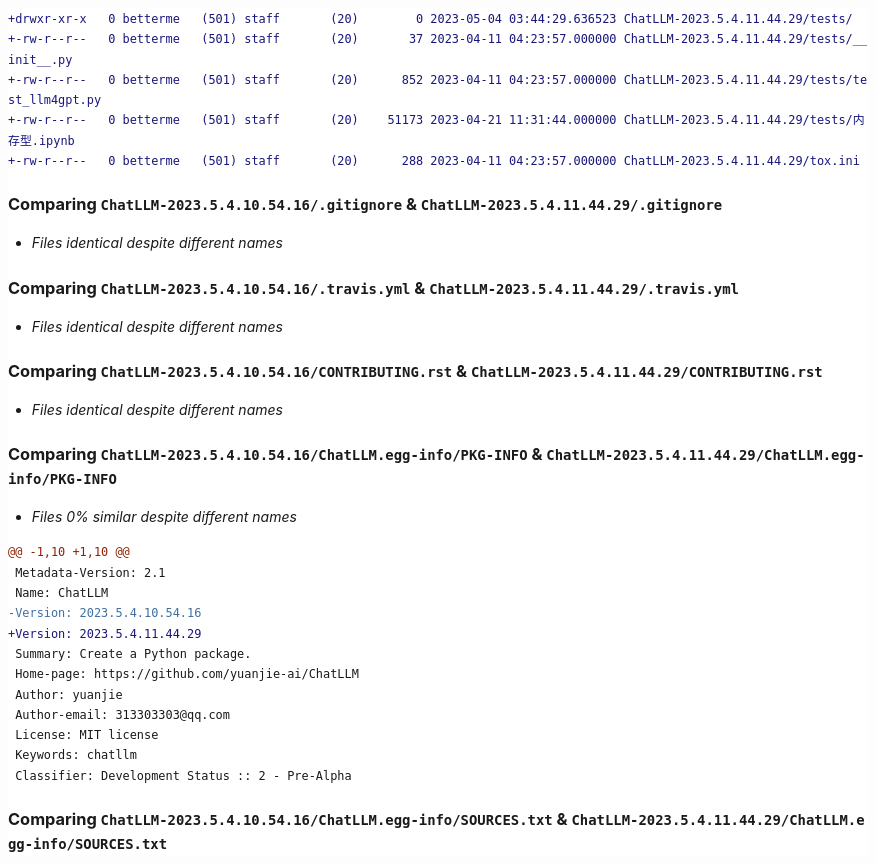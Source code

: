 ```diff
+drwxr-xr-x   0 betterme   (501) staff       (20)        0 2023-05-04 03:44:29.636523 ChatLLM-2023.5.4.11.44.29/tests/
+-rw-r--r--   0 betterme   (501) staff       (20)       37 2023-04-11 04:23:57.000000 ChatLLM-2023.5.4.11.44.29/tests/__init__.py
+-rw-r--r--   0 betterme   (501) staff       (20)      852 2023-04-11 04:23:57.000000 ChatLLM-2023.5.4.11.44.29/tests/test_llm4gpt.py
+-rw-r--r--   0 betterme   (501) staff       (20)    51173 2023-04-21 11:31:44.000000 ChatLLM-2023.5.4.11.44.29/tests/内存型.ipynb
+-rw-r--r--   0 betterme   (501) staff       (20)      288 2023-04-11 04:23:57.000000 ChatLLM-2023.5.4.11.44.29/tox.ini
```

### Comparing `ChatLLM-2023.5.4.10.54.16/.gitignore` & `ChatLLM-2023.5.4.11.44.29/.gitignore`

 * *Files identical despite different names*

### Comparing `ChatLLM-2023.5.4.10.54.16/.travis.yml` & `ChatLLM-2023.5.4.11.44.29/.travis.yml`

 * *Files identical despite different names*

### Comparing `ChatLLM-2023.5.4.10.54.16/CONTRIBUTING.rst` & `ChatLLM-2023.5.4.11.44.29/CONTRIBUTING.rst`

 * *Files identical despite different names*

### Comparing `ChatLLM-2023.5.4.10.54.16/ChatLLM.egg-info/PKG-INFO` & `ChatLLM-2023.5.4.11.44.29/ChatLLM.egg-info/PKG-INFO`

 * *Files 0% similar despite different names*

```diff
@@ -1,10 +1,10 @@
 Metadata-Version: 2.1
 Name: ChatLLM
-Version: 2023.5.4.10.54.16
+Version: 2023.5.4.11.44.29
 Summary: Create a Python package.
 Home-page: https://github.com/yuanjie-ai/ChatLLM
 Author: yuanjie
 Author-email: 313303303@qq.com
 License: MIT license
 Keywords: chatllm
 Classifier: Development Status :: 2 - Pre-Alpha
```

### Comparing `ChatLLM-2023.5.4.10.54.16/ChatLLM.egg-info/SOURCES.txt` & `ChatLLM-2023.5.4.11.44.29/ChatLLM.egg-info/SOURCES.txt`
